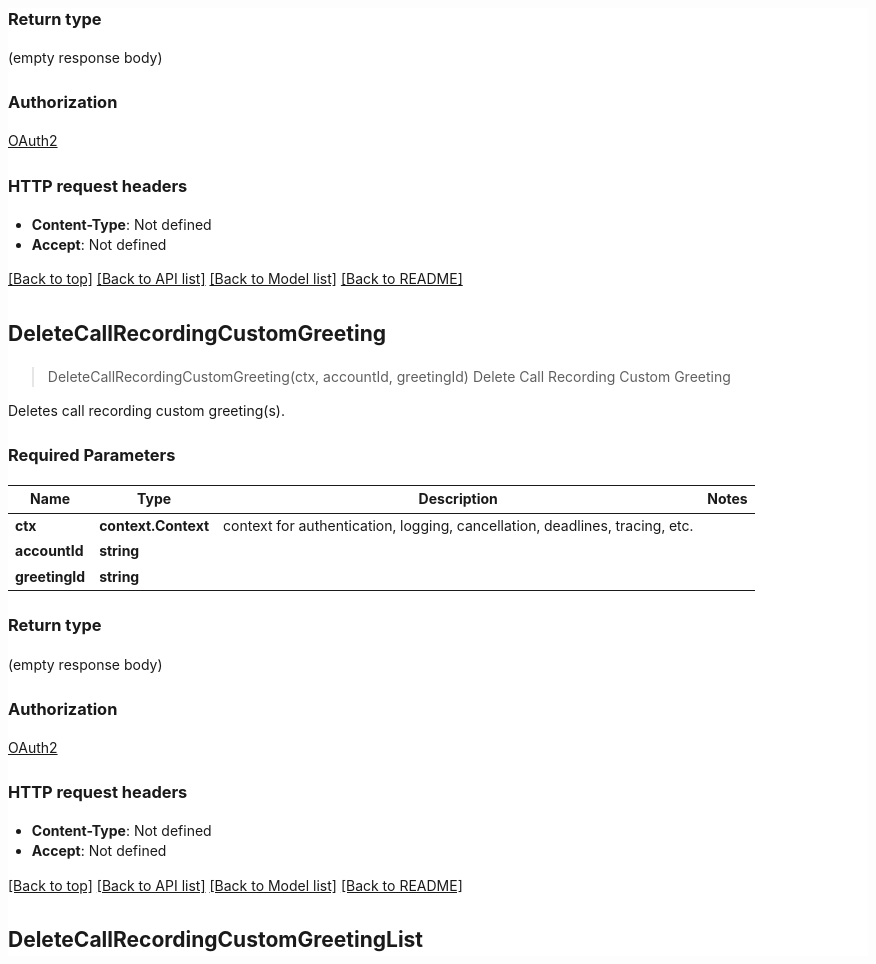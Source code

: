 ### Return type

 (empty response body)

### Authorization

[OAuth2](../README.md#OAuth2)

### HTTP request headers

- **Content-Type**: Not defined
- **Accept**: Not defined

[[Back to top]](#) [[Back to API list]](../README.md#documentation-for-api-endpoints)
[[Back to Model list]](../README.md#documentation-for-models)
[[Back to README]](../README.md)


## DeleteCallRecordingCustomGreeting

> DeleteCallRecordingCustomGreeting(ctx, accountId, greetingId)
Delete Call Recording Custom Greeting

Deletes call recording custom greeting(s).

### Required Parameters


Name | Type | Description  | Notes
------------- | ------------- | ------------- | -------------
**ctx** | **context.Context** | context for authentication, logging, cancellation, deadlines, tracing, etc.
**accountId** | **string**|  | 
**greetingId** | **string**|  | 

### Return type

 (empty response body)

### Authorization

[OAuth2](../README.md#OAuth2)

### HTTP request headers

- **Content-Type**: Not defined
- **Accept**: Not defined

[[Back to top]](#) [[Back to API list]](../README.md#documentation-for-api-endpoints)
[[Back to Model list]](../README.md#documentation-for-models)
[[Back to README]](../README.md)


## DeleteCallRecordingCustomGreetingList
